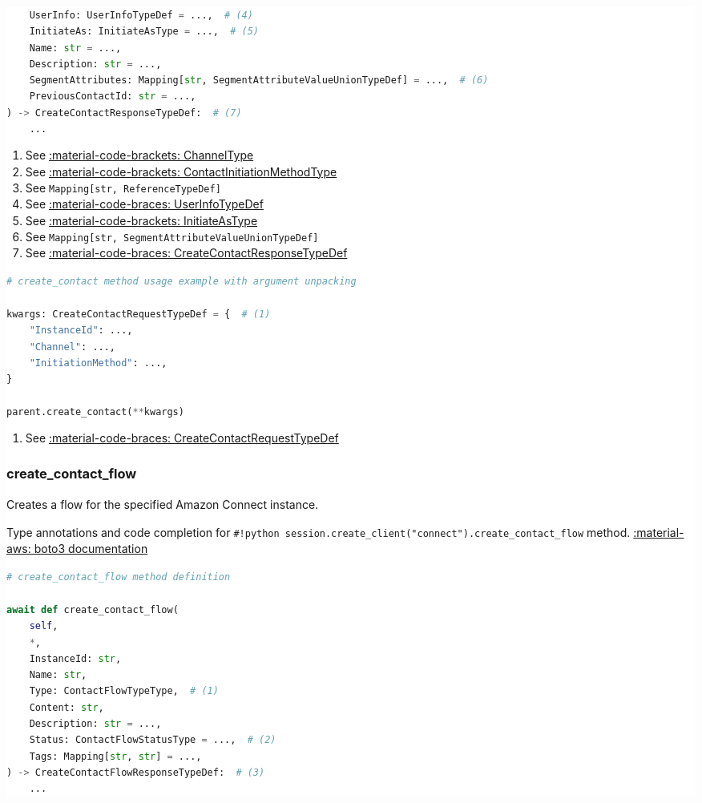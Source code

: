 ```python
    UserInfo: UserInfoTypeDef = ...,  # (4)
    InitiateAs: InitiateAsType = ...,  # (5)
    Name: str = ...,
    Description: str = ...,
    SegmentAttributes: Mapping[str, SegmentAttributeValueUnionTypeDef] = ...,  # (6)
    PreviousContactId: str = ...,
) -> CreateContactResponseTypeDef:  # (7)
    ...
```

1. See [:material-code-brackets: ChannelType](./literals.md#channeltype)
2. See [:material-code-brackets: ContactInitiationMethodType](./literals.md#contactinitiationmethodtype)
3. See `Mapping[str, ReferenceTypeDef]`
4. See [:material-code-braces: UserInfoTypeDef](./type_defs.md#userinfotypedef)
5. See [:material-code-brackets: InitiateAsType](./literals.md#initiateastype)
6. See `Mapping[str, SegmentAttributeValueUnionTypeDef]`
7. See [:material-code-braces: CreateContactResponseTypeDef](./type_defs.md#createcontactresponsetypedef)


```python
# create_contact method usage example with argument unpacking

kwargs: CreateContactRequestTypeDef = {  # (1)
    "InstanceId": ...,
    "Channel": ...,
    "InitiationMethod": ...,
}

parent.create_contact(**kwargs)
```

1. See [:material-code-braces: CreateContactRequestTypeDef](./type_defs.md#createcontactrequesttypedef)

### create\_contact\_flow

Creates a flow for the specified Amazon Connect instance.

Type annotations and code completion for `#!python session.create_client("connect").create_contact_flow` method.
[:material-aws: boto3 documentation](https://boto3.amazonaws.com/v1/documentation/api/latest/reference/services/connect/client/create_contact_flow.html)

```python
# create_contact_flow method definition

await def create_contact_flow(
    self,
    *,
    InstanceId: str,
    Name: str,
    Type: ContactFlowTypeType,  # (1)
    Content: str,
    Description: str = ...,
    Status: ContactFlowStatusType = ...,  # (2)
    Tags: Mapping[str, str] = ...,
) -> CreateContactFlowResponseTypeDef:  # (3)
    ...
```
